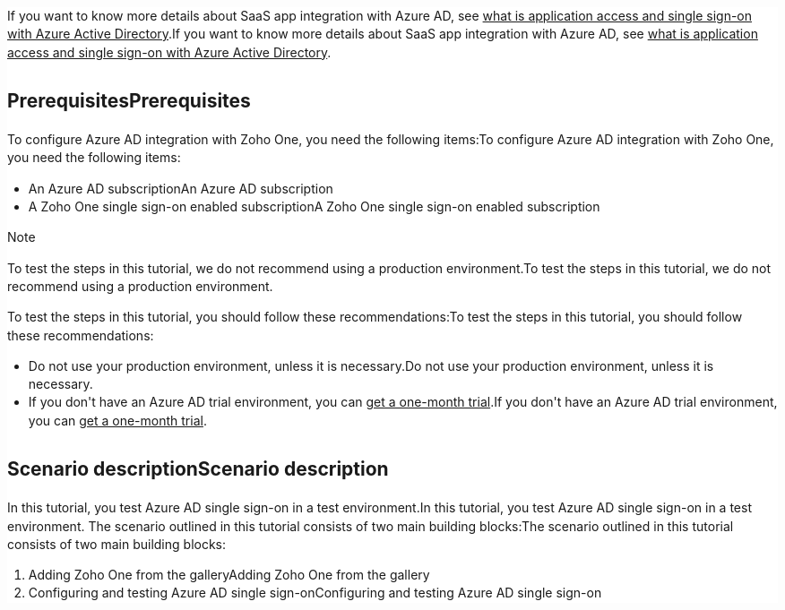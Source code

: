 <span data-ttu-id="0c88b-109">If you want to know more details about SaaS app integration with Azure AD, see [what is application access and single sign-on with Azure Active Directory](../manage-apps/what-is-single-sign-on.md).</span><span class="sxs-lookup"><span data-stu-id="0c88b-109">If you want to know more details about SaaS app integration with Azure AD, see [what is application access and single sign-on with Azure Active Directory](../manage-apps/what-is-single-sign-on.md).</span></span>

## <a name="prerequisites"></a><span data-ttu-id="0c88b-110">Prerequisites</span><span class="sxs-lookup"><span data-stu-id="0c88b-110">Prerequisites</span></span>

<span data-ttu-id="0c88b-111">To configure Azure AD integration with Zoho One, you need the following items:</span><span class="sxs-lookup"><span data-stu-id="0c88b-111">To configure Azure AD integration with Zoho One, you need the following items:</span></span>

- <span data-ttu-id="0c88b-112">An Azure AD subscription</span><span class="sxs-lookup"><span data-stu-id="0c88b-112">An Azure AD subscription</span></span>
- <span data-ttu-id="0c88b-113">A Zoho One single sign-on enabled subscription</span><span class="sxs-lookup"><span data-stu-id="0c88b-113">A Zoho One single sign-on enabled subscription</span></span>

> [!NOTE]
> <span data-ttu-id="0c88b-114">To test the steps in this tutorial, we do not recommend using a production environment.</span><span class="sxs-lookup"><span data-stu-id="0c88b-114">To test the steps in this tutorial, we do not recommend using a production environment.</span></span>

<span data-ttu-id="0c88b-115">To test the steps in this tutorial, you should follow these recommendations:</span><span class="sxs-lookup"><span data-stu-id="0c88b-115">To test the steps in this tutorial, you should follow these recommendations:</span></span>

- <span data-ttu-id="0c88b-116">Do not use your production environment, unless it is necessary.</span><span class="sxs-lookup"><span data-stu-id="0c88b-116">Do not use your production environment, unless it is necessary.</span></span>
- <span data-ttu-id="0c88b-117">If you don't have an Azure AD trial environment, you can [get a one-month trial](https://azure.microsoft.com/pricing/free-trial/).</span><span class="sxs-lookup"><span data-stu-id="0c88b-117">If you don't have an Azure AD trial environment, you can [get a one-month trial](https://azure.microsoft.com/pricing/free-trial/).</span></span>

## <a name="scenario-description"></a><span data-ttu-id="0c88b-118">Scenario description</span><span class="sxs-lookup"><span data-stu-id="0c88b-118">Scenario description</span></span>
<span data-ttu-id="0c88b-119">In this tutorial, you test Azure AD single sign-on in a test environment.</span><span class="sxs-lookup"><span data-stu-id="0c88b-119">In this tutorial, you test Azure AD single sign-on in a test environment.</span></span> <span data-ttu-id="0c88b-120">The scenario outlined in this tutorial consists of two main building blocks:</span><span class="sxs-lookup"><span data-stu-id="0c88b-120">The scenario outlined in this tutorial consists of two main building blocks:</span></span>

1. <span data-ttu-id="0c88b-121">Adding Zoho One from the gallery</span><span class="sxs-lookup"><span data-stu-id="0c88b-121">Adding Zoho One from the gallery</span></span>
1. <span data-ttu-id="0c88b-122">Configuring and testing Azure AD single sign-on</span><span class="sxs-lookup"><span data-stu-id="0c88b-122">Configuring and testing Azure AD single sign-on</span></span>


[1]: ./media/zohoone-tutorial/tutorial_general_01.png
[2]: ./media/zohoone-tutorial/tutorial_general_02.png
[3]: ./media/zohoone-tutorial/tutorial_general_03.png
[4]: ./media/zohoone-tutorial/tutorial_general_04.png
[100]: ./media/zohoone-tutorial/tutorial_general_100.png
[200]: ./media/zohoone-tutorial/tutorial_general_200.png
[201]: ./media/zohoone-tutorial/tutorial_general_201.png
[202]: ./media/zohoone-tutorial/tutorial_general_202.png
[203]: ./media/zohoone-tutorial/tutorial_general_203.png